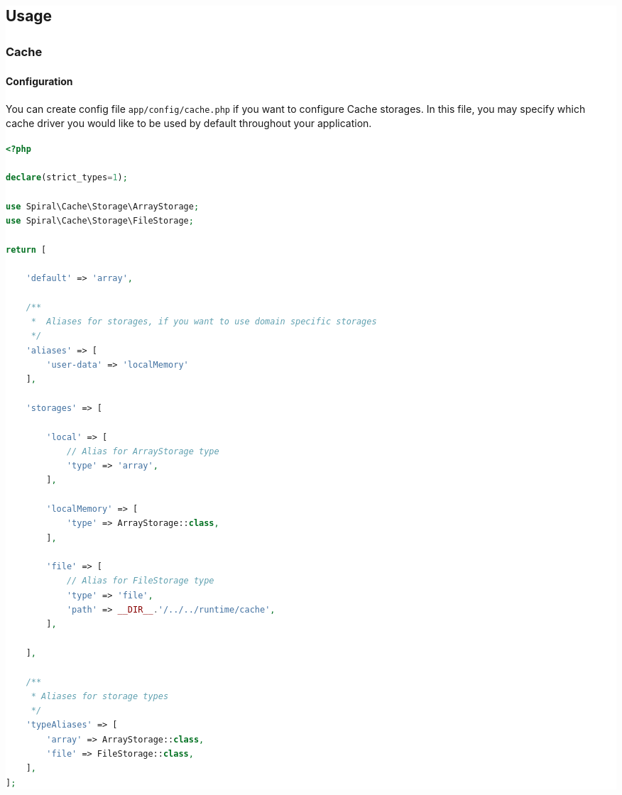 ## Usage

### Cache

#### Configuration

You can create config file `app/config/cache.php` if you want to configure Cache storages. In this file, you may specify
which cache driver you would like to be used by default throughout your application.

```php
<?php

declare(strict_types=1);

use Spiral\Cache\Storage\ArrayStorage;
use Spiral\Cache\Storage\FileStorage;

return [

    'default' => 'array',
    
    /**
     *  Aliases for storages, if you want to use domain specific storages
     */
    'aliases' => [
        'user-data' => 'localMemory'
    ],

    'storages' => [

        'local' => [
            // Alias for ArrayStorage type
            'type' => 'array',
        ],
        
        'localMemory' => [
            'type' => ArrayStorage::class,
        ],

        'file' => [
            // Alias for FileStorage type
            'type' => 'file',
            'path' => __DIR__.'/../../runtime/cache',
        ],
        
    ],

    /**
     * Aliases for storage types
     */
    'typeAliases' => [
        'array' => ArrayStorage::class,
        'file' => FileStorage::class,
    ],
];
```
